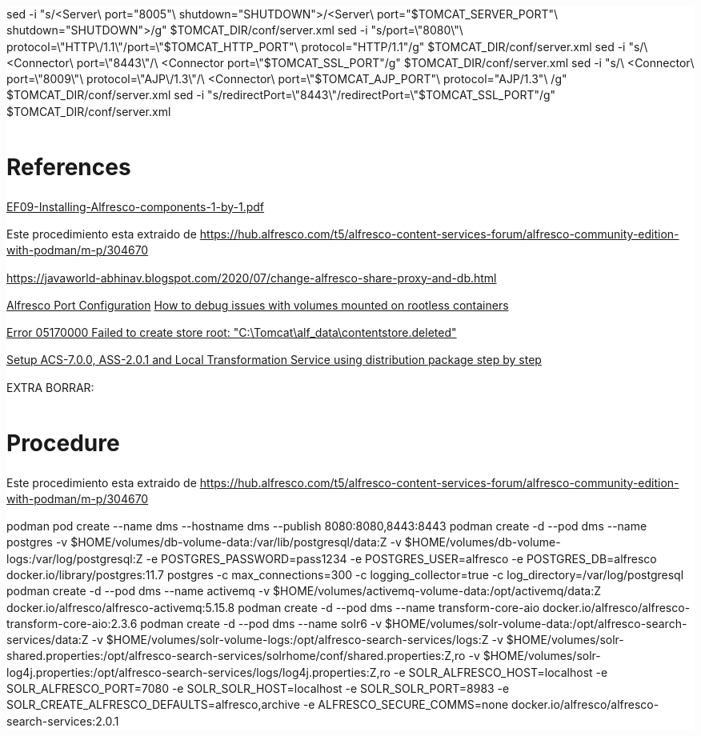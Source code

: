 sed -i "s/<Server\ port=\"8005\"\ shutdown=\"SHUTDOWN\">/<Server\ port=\"$TOMCAT_SERVER_PORT\"\ shutdown=\"SHUTDOWN\">/g" $TOMCAT_DIR/conf/server.xml
sed -i "s/port=\"8080\"\ protocol=\"HTTP\/1.1\"/port=\"$TOMCAT_HTTP_PORT\"\ protocol=\"HTTP\/1.1\"/g" $TOMCAT_DIR/conf/server.xml
sed -i "s/\ <Connector\ port=\"8443\"/\ <Connector port=\"$TOMCAT_SSL_PORT\"/g" $TOMCAT_DIR/conf/server.xml
sed -i "s/\ <Connector\ port=\"8009\"\ protocol=\"AJP\/1.3\"/\ <Connector\ port=\"$TOMCAT_AJP_PORT\"\ protocol=\"AJP\/1.3\"\ /g" $TOMCAT_DIR/conf/server.xml
sed -i "s/redirectPort=\"8443\"/redirectPort=\"$TOMCAT_SSL_PORT\"/g" $TOMCAT_DIR/conf/server.xml


References
==
[EF09-Installing-Alfresco-components-1-by-1.pdf](https://github.com/OrderOfTheBee/beecon/blob/gh-pages/2017/assets/files/EF09/EF09-Installing-Alfresco-components-1-by-1.pdf)

Este procedimiento esta extraido de 
https://hub.alfresco.com/t5/alfresco-content-services-forum/alfresco-community-edition-with-podman/m-p/304670

https://javaworld-abhinav.blogspot.com/2020/07/change-alfresco-share-proxy-and-db.html

[Alfresco Port Configuration](https://hub.alfresco.com/t5/alfresco-content-services-hub/port-numbers/ba-p/290475)
[How to debug issues with volumes mounted on rootless containers](https://www.redhat.com/sysadmin/debug-rootless-podman-mounted-volumes)

[Error 05170000 Failed to create store root: "C:\Tomcat\alf_data\contentstore.deleted"](https://hub.alfresco.com/t5/alfresco-content-services-forum/error-05170000-failed-to-create-store-root-quot-c-tomcat-alf/m-p/299684)

[Setup ACS-7.0.0, ASS-2.0.1 and Local Transformation Service using distribution package step by step](https://javaworld-abhinav.blogspot.com/search/label/alfresco)

EXTRA BORRAR:


Procedure
==
Este procedimiento esta extraido de 
https://hub.alfresco.com/t5/alfresco-content-services-forum/alfresco-community-edition-with-podman/m-p/304670



podman pod create --name dms --hostname dms --publish 8080:8080,8443:8443
podman create -d --pod dms --name postgres -v $HOME/volumes/db-volume-data:/var/lib/postgresql/data:Z -v $HOME/volumes/db-volume-logs:/var/log/postgresql:Z -e POSTGRES_PASSWORD=pass1234 -e POSTGRES_USER=alfresco -e POSTGRES_DB=alfresco docker.io/library/postgres:11.7 postgres -c max_connections=300 -c logging_collector=true -c log_directory=/var/log/postgresql
podman create -d --pod dms --name activemq -v $HOME/volumes/activemq-volume-data:/opt/activemq/data:Z docker.io/alfresco/alfresco-activemq:5.15.8
podman create -d --pod dms --name transform-core-aio docker.io/alfresco/alfresco-transform-core-aio:2.3.6
podman create -d --pod dms --name solr6 -v $HOME/volumes/solr-volume-data:/opt/alfresco-search-services/data:Z -v $HOME/volumes/solr-volume-logs:/opt/alfresco-search-services/logs:Z -v $HOME/volumes/solr-shared.properties:/opt/alfresco-search-services/solrhome/conf/shared.properties:Z,ro -v $HOME/volumes/solr-log4j.properties:/opt/alfresco-search-services/logs/log4j.properties:Z,ro -e SOLR_ALFRESCO_HOST=localhost -e SOLR_ALFRESCO_PORT=7080 -e SOLR_SOLR_HOST=localhost -e SOLR_SOLR_PORT=8983 -e SOLR_CREATE_ALFRESCO_DEFAULTS=alfresco,archive -e ALFRESCO_SECURE_COMMS=none docker.io/alfresco/alfresco-search-services:2.0.1
